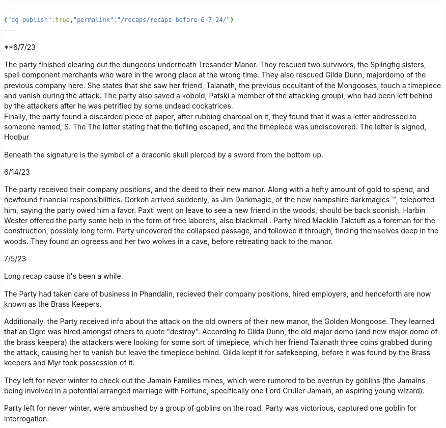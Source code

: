 ```yaml
---
{"dg-publish":true,"permalink":"/recaps/recaps-before-6-7-24/"}
---
```


**6/7/23

  

The party finished clearing out the dungeons underneath Tresander Manor. They rescued two survivors, the Splingfig sisters, spell component merchants who were in the wrong place at the wrong time. They also rescued Gilda Dunn, majordomo of the previous company here. She states that she saw her friend, Talanath, the previous occultant of the Mongooses, touch a timepiece and vanish during the attack. The party also saved a kobold, Patski a member of the attacking groupi, who had been left behind by the attackers after he was petrified by some undead cockatrices.  
Finally, the party found a discarded piece of paper, after rubbing charcoal on it, they found that it was a letter addressed to someone named, S. The The letter stating that the tiefling escaped, and the timepiece was undiscovered. The letter is signed, Hoobur

Beneath the signature is the symbol of a draconic skull pierced by a sword from the bottom up.

6/14/23

The party received their company positions, and the deed to their new manor. Along with a hefty amount of gold to spend, and newfound financial responsibilities. Gorkoh arrived suddenly, as Jim Darkmagic, of the new hampshire darkmagics ™, teleported him, saying the party owed him a favor. Paxti went on leave to see a new friend in the woods, should be back soonish. Harbin Wester offered the party some help in the form of free laborers, also blackmail . Party hired Macklin Talctuft as a foreman for the construction, possibly long term. Party uncovered the collapsed passage, and followed it through, finding themselves deep in the woods. They found an ogreess and her two wolves in a cave, before retreating back to the manor.

  

7/5/23

Long recap cause it's been a while.

  

The Party had taken care of business in Phandalin, recieved their company positions, hired employers, and henceforth are now known as the Brass Keepers. 

Additionally, the Party received info about the attack on the old owners of their new manor, the Golden Mongoose. They learned that an Ogre was hired amongst others to quote "destroy". According to Gilda Dunn, the old major domo (and new major domo of the brass keepera) the attackers were looking for some sort of timepiece, which her friend Talanath three coins grabbed during the attack, causing her to vanish but leave the timepiece behind. Gilda kept it for safekeeping, before it was found by the Brass keepers and Myr took possession of it.

  

They left for never winter to check out the Jamain Families mines, which were rumored to be overrun by goblins (the Jamains being involved in a potential arranged marriage with Fortune, specifically one Lord Cruller Jamain, an aspiring young wizard). 

  
  

Party left for never winter, were ambushed by a group of goblins on the road. Party was victorious, captured one goblin for interrogation.
